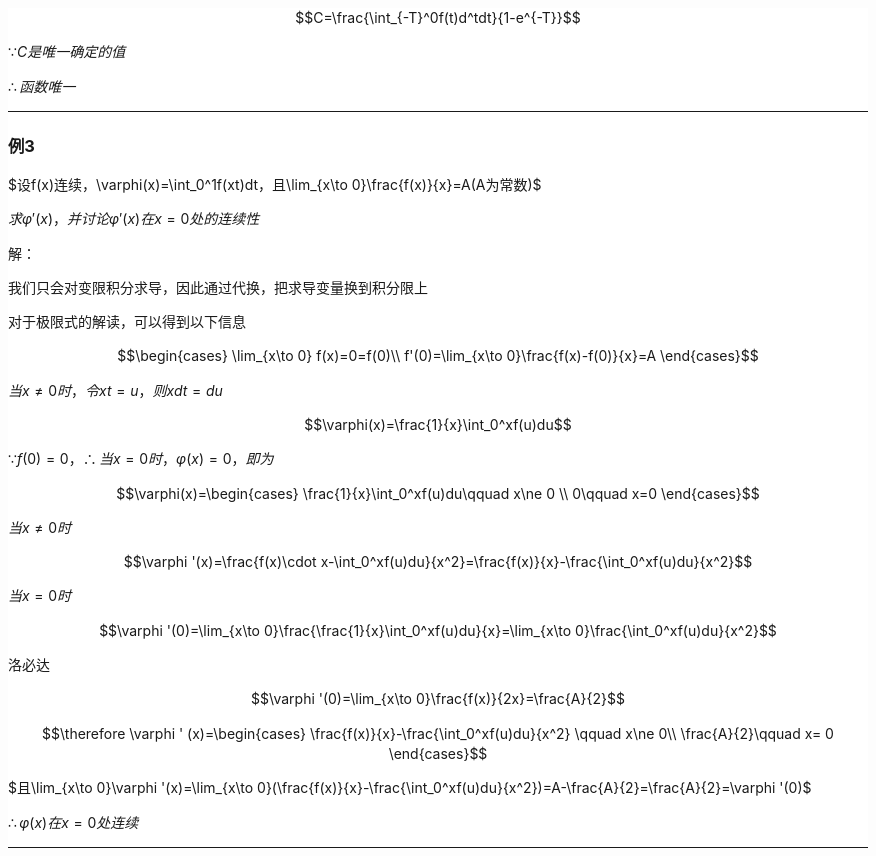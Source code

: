 $$C=\frac{\int_{-T}^0f(t)d^tdt}{1-e^{-T}}$$

$\because C是唯一确定的值$

$\therefore 函数唯一$

---

### 例3

$设f(x)连续，\varphi(x)=\int_0^1f(xt)dt，且\lim_{x\to 0}\frac{f(x)}{x}=A(A为常数)$

$求\varphi '(x)，并讨论\varphi ' (x) 在x=0处的连续性$

解：

我们只会对变限积分求导，因此通过代换，把求导变量换到积分限上

对于极限式的解读，可以得到以下信息

$$\begin{cases}
\lim_{x\to 0} f(x)=0=f(0)\\
f'(0)=\lim_{x\to 0}\frac{f(x)-f(0)}{x}=A
\end{cases}$$

$当x\ne 0 时，令xt=u，则xdt=du$

$$\varphi(x)=\frac{1}{x}\int_0^xf(u)du$$

$\because f(0)=0，\therefore 当x=0时，\varphi(x)=0，即为$

$$\varphi(x)=\begin{cases}
\frac{1}{x}\int_0^xf(u)du\qquad x\ne 0 \\
0\qquad x=0
\end{cases}$$

$当x\ne 0时$

$$\varphi '(x)=\frac{f(x)\cdot x-\int_0^xf(u)du}{x^2}=\frac{f(x)}{x}-\frac{\int_0^xf(u)du}{x^2}$$

$当x=0时$

$$\varphi '(0)=\lim_{x\to 0}\frac{\frac{1}{x}\int_0^xf(u)du}{x}=\lim_{x\to 0}\frac{\int_0^xf(u)du}{x^2}$$

洛必达

$$\varphi '(0)=\lim_{x\to 0}\frac{f(x)}{2x}=\frac{A}{2}$$

$$\therefore \varphi ' (x)=\begin{cases}
\frac{f(x)}{x}-\frac{\int_0^xf(u)du}{x^2} \qquad x\ne 0\\
\frac{A}{2}\qquad x= 0
\end{cases}$$

$且\lim_{x\to 0}\varphi '(x)=\lim_{x\to 0}(\frac{f(x)}{x}-\frac{\int_0^xf(u)du}{x^2})=A-\frac{A}{2}=\frac{A}{2}=\varphi '(0)$

$\therefore \varphi(x)在x=0处连续$

---
